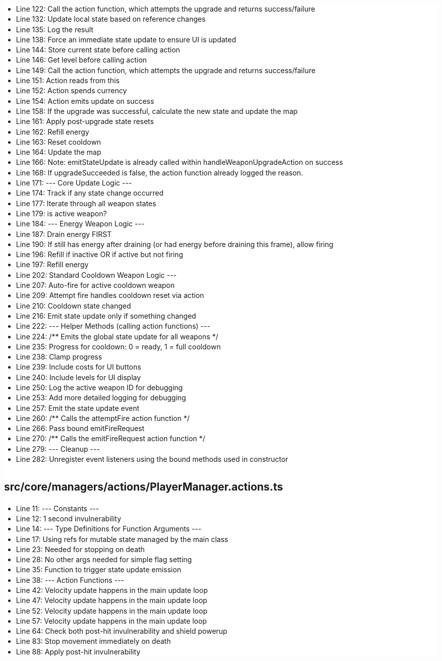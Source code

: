 - Line 122: Call the action function, which attempts the upgrade and returns success/failure
- Line 132: Update local state based on reference changes
- Line 135: Log the result
- Line 138: Force an immediate state update to ensure UI is updated
- Line 144: Store current state before calling action
- Line 146: Get level before calling action
- Line 149: Call the action function, which attempts the upgrade and returns success/failure
- Line 151: Action reads from this
- Line 152: Action spends currency
- Line 154: Action emits update on success
- Line 158: If the upgrade was successful, calculate the new state and update the map
- Line 161: Apply post-upgrade state resets
- Line 162: Refill energy
- Line 163: Reset cooldown
- Line 164: Update the map
- Line 166: Note: emitStateUpdate is already called within handleWeaponUpgradeAction on success
- Line 168: If upgradeSucceeded is false, the action function already logged the reason.
- Line 171: --- Core Update Logic ---
- Line 174: Track if any state change occurred
- Line 177: Iterate through all weapon states
- Line 179: is active weapon?
- Line 184: --- Energy Weapon Logic ---
- Line 187: Drain energy FIRST
- Line 190: If still has energy after draining (or had energy before draining this frame), allow firing
- Line 196: Refill if inactive OR if active but not firing
- Line 197: Refill energy
- Line 202: Standard Cooldown Weapon Logic ---
- Line 207: Auto-fire for active cooldown weapon
- Line 209: Attempt fire handles cooldown reset via action
- Line 210: Cooldown state changed
- Line 216: Emit state update only if something changed
- Line 222: --- Helper Methods (calling action functions) ---
- Line 224: /** Emits the global state update for all weapons */
- Line 235: Progress for cooldown: 0 = ready, 1 = full cooldown
- Line 238: Clamp progress
- Line 239: Include costs for UI buttons
- Line 240: Include levels for UI display
- Line 250: Log the active weapon ID for debugging
- Line 253: Add more detailed logging for debugging
- Line 257: Emit the state update event
- Line 260: /** Calls the attemptFire action function */
- Line 266: Pass bound emitFireRequest
- Line 270: /** Calls the emitFireRequest action function */
- Line 279: --- Cleanup ---
- Line 282: Unregister event listeners using the bound methods used in constructor

## src/core/managers/actions/PlayerManager.actions.ts
- Line 11: --- Constants ---
- Line 12: 1 second invulnerability
- Line 14: --- Type Definitions for Function Arguments ---
- Line 17: Using refs for mutable state managed by the main class
- Line 23: Needed for stopping on death
- Line 28: No other args needed for simple flag setting
- Line 35: Function to trigger state update emission
- Line 38: --- Action Functions ---
- Line 42: Velocity update happens in the main update loop
- Line 47: Velocity update happens in the main update loop
- Line 52: Velocity update happens in the main update loop
- Line 57: Velocity update happens in the main update loop
- Line 64: Check both post-hit invulnerability and shield powerup
- Line 83: Stop movement immediately on death
- Line 88: Apply post-hit invulnerability